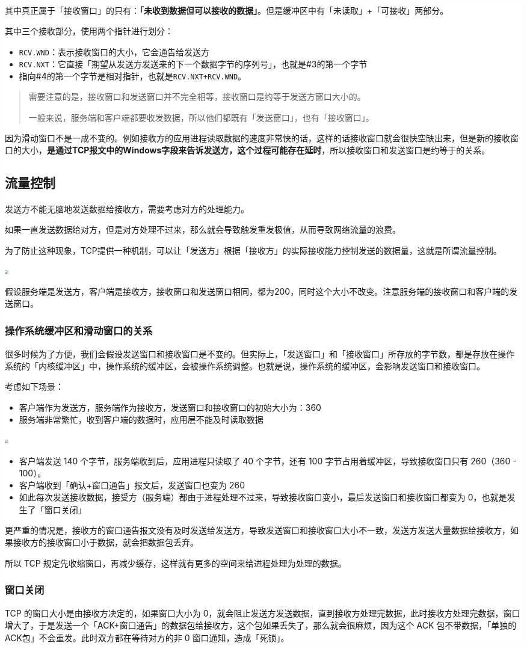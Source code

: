 其中真正属于「接收窗口」的只有：**「未收到数据但可以接收的数据」**。但是缓冲区中有「未读取」+「可接收」两部分。

其中三个接收部分，使用两个指针进行划分：

-   `RCV.WND`：表示接收窗口的大小，它会通告给发送方
-   `RCV.NXT`：它直接「期望从发送方发送来的下一个数据字节的序列号」，也就是#3的第一个字节
-   指向#4的第一个字节是相对指针，也就是`RCV.NXT+RCV.WND`。



>   需要注意的是，接收窗口和发送窗口并不完全相等，接收窗口是约等于发送方窗口大小的。
>
>   一般来说，服务端和客户端都要收发数据，所以他们都既有「发送窗口」，也有「接收窗口」。

因为滑动窗口不是一成不变的。例如接收方的应用进程读取数据的速度非常快的话，这样的话接收窗口就会很快空缺出来，但是新的接收窗口的大小，**是通过TCP报文中的Windows字段来告诉发送方，这个过程可能存在延时**，所以接收窗口和发送窗口是约等于的关系。

 

## 流量控制

发送方不能无脑地发送数据给接收方，需要考虑对方的处理能力。

如果一直发送数据给对方，但是对方处理不过来，那么就会导致触发重发极值，从而导致网络流量的浪费。

为了防止这种现象，TCP提供一种机制，可以让「发送方」根据「接收方」的实际接收能力控制发送的数据量，这就是所谓流量控制。

<img src="https://cdn.xiaolincoding.com/gh/xiaolincoder/ImageHost2/计算机网络/TCP-可靠特性/21.png?image_process=watermark,text_5YWs5LyX5Y-377ya5bCP5p6XY29kaW5n,type_ZnpsdHpoaw,x_10,y_10,g_se,size_20,color_0000CD,t_70,fill_0" style="zoom: 40%;" />

假设服务端是发送方，客户端是接收方，接收窗口和发送窗口相同，都为200，同时这个大小不改变。注意服务端的接收窗口和客户端的发送窗口。



### 操作系统缓冲区和滑动窗口的关系

很多时候为了方便，我们会假设发送窗口和接收窗口是不变的。但实际上，「发送窗口」和「接收窗口」所存放的字节数，都是存放在操作系统的「内核缓冲区」中，操作系统的缓冲区，会被操作系统调整。也就是说，操作系统的缓冲区，会影响发送窗口和接收窗口。

考虑如下场景：

-   客户端作为发送方，服务端作为接收方，发送窗口和接收窗口的初始大小为：360
-   服务端非常繁忙，收到客户端的数据时，应用层不能及时读取数据

<img src="https://cdn.xiaolincoding.com/gh/xiaolincoder/ImageHost2/计算机网络/TCP-可靠特性/22.jpg?image_process=watermark,text_5YWs5LyX5Y-377ya5bCP5p6XY29kaW5n,type_ZnpsdHpoaw,x_10,y_10,g_se,size_20,color_0000CD,t_70,fill_0" style="zoom:40%;" />

-   客户端发送 140 个字节，服务端收到后，应用进程只读取了 40 个字节，还有 100 字节占用着缓冲区，导致接收窗口只有 260（360 - 100）。
-   客户端收到「确认+窗口通告」报文后，发送窗口也变为 260
-   如此每次发送接收数据，接受方（服务端）都由于进程处理不过来，导致接收窗口变小，最后发送窗口和接收窗口都变为 0，也就是发生了「窗口关闭」

更严重的情况是，接收方的窗口通告报文没有及时发送给发送方，导致发送窗口和接收窗口大小不一致，发送方发送大量数据给接收方，如果接收方的接收窗口小于数据，就会把数据包丢弃。

所以 TCP 规定先收缩窗口，再减少缓存，这样就有更多的空间来给进程处理为处理的数据。



### 窗口关闭

TCP 的窗口大小是由接收方决定的，如果窗口大小为 0，就会阻止发送方发送数据，直到接收方处理完数据，此时接收方处理完数据，窗口增大了，于是发送一个「ACK+窗口通告」的数据包给接收方，这个包如果丢失了，那么就会很麻烦，因为这个 ACK 包不带数据，「单独的 ACK包」不会重发。此时双方都在等待对方的非 0 窗口通知，造成「死锁」。
